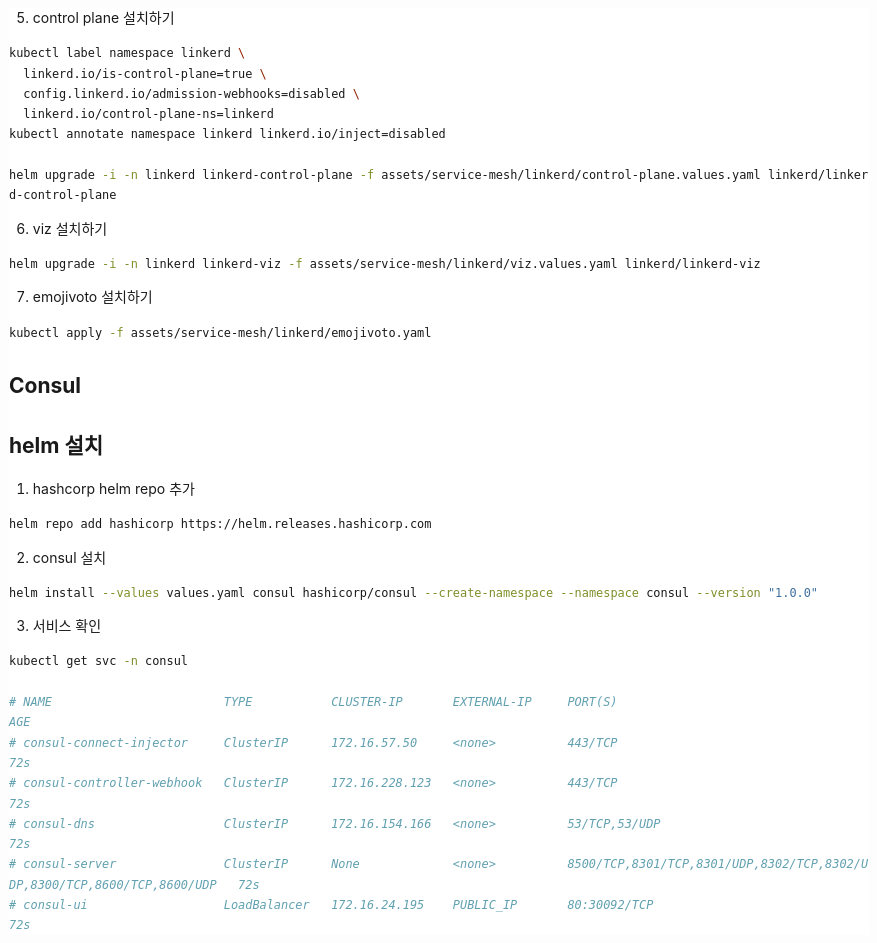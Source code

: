 5. control plane 설치하기

```sh
kubectl label namespace linkerd \
  linkerd.io/is-control-plane=true \
  config.linkerd.io/admission-webhooks=disabled \
  linkerd.io/control-plane-ns=linkerd
kubectl annotate namespace linkerd linkerd.io/inject=disabled

helm upgrade -i -n linkerd linkerd-control-plane -f assets/service-mesh/linkerd/control-plane.values.yaml linkerd/linkerd-control-plane
```

6. viz 설치하기

```sh
helm upgrade -i -n linkerd linkerd-viz -f assets/service-mesh/linkerd/viz.values.yaml linkerd/linkerd-viz
```

7. emojivoto 설치하기

```sh
kubectl apply -f assets/service-mesh/linkerd/emojivoto.yaml
```

## Consul

## helm 설치

1. hashcorp helm repo 추가

```bash
helm repo add hashicorp https://helm.releases.hashicorp.com
```

2. consul 설치

```bash
helm install --values values.yaml consul hashicorp/consul --create-namespace --namespace consul --version "1.0.0"
```

3. 서비스 확인

```bash
kubectl get svc -n consul

# NAME                        TYPE           CLUSTER-IP       EXTERNAL-IP     PORT(S)                                                                   AGE
# consul-connect-injector     ClusterIP      172.16.57.50     <none>          443/TCP                                                                   72s
# consul-controller-webhook   ClusterIP      172.16.228.123   <none>          443/TCP                                                                   72s
# consul-dns                  ClusterIP      172.16.154.166   <none>          53/TCP,53/UDP                                                             72s
# consul-server               ClusterIP      None             <none>          8500/TCP,8301/TCP,8301/UDP,8302/TCP,8302/UDP,8300/TCP,8600/TCP,8600/UDP   72s
# consul-ui                   LoadBalancer   172.16.24.195    PUBLIC_IP       80:30092/TCP                                                              72s
```
